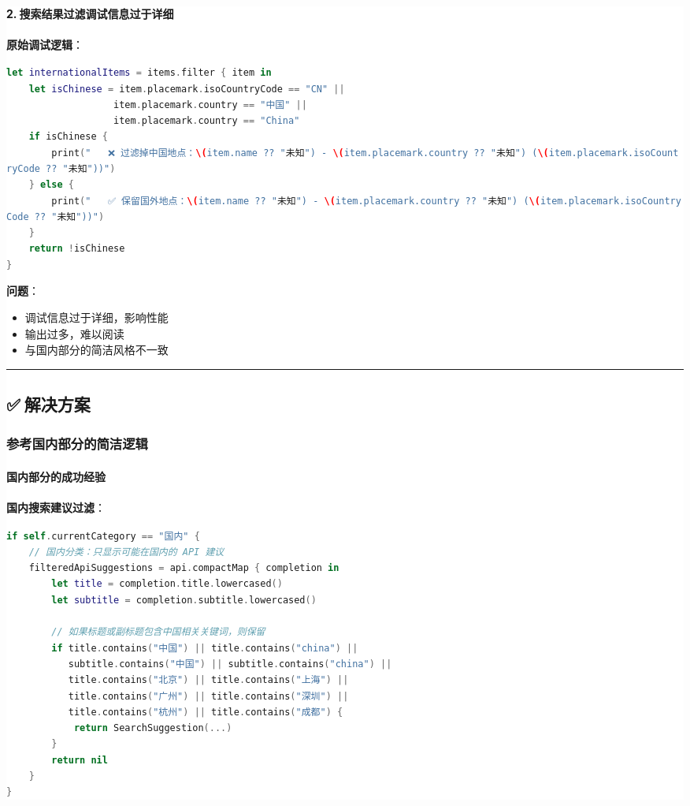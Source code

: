#### 2. 搜索结果过滤调试信息过于详细

**原始调试逻辑**：
```swift
let internationalItems = items.filter { item in
    let isChinese = item.placemark.isoCountryCode == "CN" ||
                   item.placemark.country == "中国" ||
                   item.placemark.country == "China"
    if isChinese {
        print("   ❌ 过滤掉中国地点：\(item.name ?? "未知") - \(item.placemark.country ?? "未知") (\(item.placemark.isoCountryCode ?? "未知"))")
    } else {
        print("   ✅ 保留国外地点：\(item.name ?? "未知") - \(item.placemark.country ?? "未知") (\(item.placemark.isoCountryCode ?? "未知"))")
    }
    return !isChinese
}
```

**问题**：
- 调试信息过于详细，影响性能
- 输出过多，难以阅读
- 与国内部分的简洁风格不一致

---

## ✅ 解决方案

### 参考国内部分的简洁逻辑

#### 国内部分的成功经验

**国内搜索建议过滤**：
```swift
if self.currentCategory == "国内" {
    // 国内分类：只显示可能在国内的 API 建议
    filteredApiSuggestions = api.compactMap { completion in
        let title = completion.title.lowercased()
        let subtitle = completion.subtitle.lowercased()
        
        // 如果标题或副标题包含中国相关关键词，则保留
        if title.contains("中国") || title.contains("china") || 
           subtitle.contains("中国") || subtitle.contains("china") ||
           title.contains("北京") || title.contains("上海") || 
           title.contains("广州") || title.contains("深圳") ||
           title.contains("杭州") || title.contains("成都") {
            return SearchSuggestion(...)
        }
        return nil
    }
}
```
